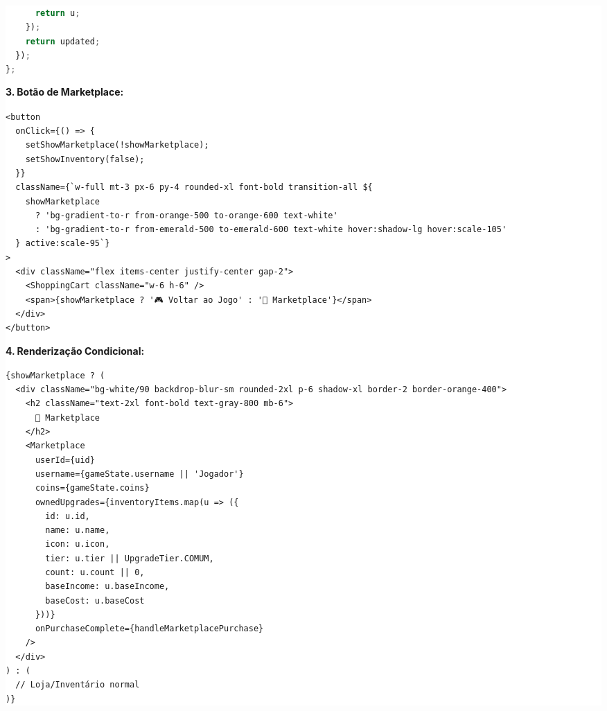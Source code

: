 ```typescript
      return u;
    });
    return updated;
  });
};
```

**3. Botão de Marketplace:**
```tsx
<button
  onClick={() => {
    setShowMarketplace(!showMarketplace);
    setShowInventory(false);
  }}
  className={`w-full mt-3 px-6 py-4 rounded-xl font-bold transition-all ${
    showMarketplace
      ? 'bg-gradient-to-r from-orange-500 to-orange-600 text-white'
      : 'bg-gradient-to-r from-emerald-500 to-emerald-600 text-white hover:shadow-lg hover:scale-105'
  } active:scale-95`}
>
  <div className="flex items-center justify-center gap-2">
    <ShoppingCart className="w-6 h-6" />
    <span>{showMarketplace ? '🎮 Voltar ao Jogo' : '🏪 Marketplace'}</span>
  </div>
</button>
```

**4. Renderização Condicional:**
```tsx
{showMarketplace ? (
  <div className="bg-white/90 backdrop-blur-sm rounded-2xl p-6 shadow-xl border-2 border-orange-400">
    <h2 className="text-2xl font-bold text-gray-800 mb-6">
      🏪 Marketplace
    </h2>
    <Marketplace
      userId={uid}
      username={gameState.username || 'Jogador'}
      coins={gameState.coins}
      ownedUpgrades={inventoryItems.map(u => ({
        id: u.id,
        name: u.name,
        icon: u.icon,
        tier: u.tier || UpgradeTier.COMUM,
        count: u.count || 0,
        baseIncome: u.baseIncome,
        baseCost: u.baseCost
      }))}
      onPurchaseComplete={handleMarketplacePurchase}
    />
  </div>
) : (
  // Loja/Inventário normal
)}
```
